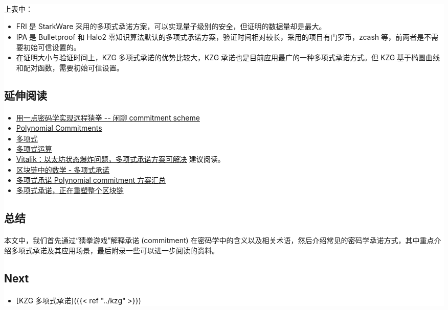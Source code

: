 上表中：

- FRI 是 StarkWare 采用的多项式承诺方案，可以实现量子级别的安全，但证明的数据量却是最大。
- IPA 是 Bulletproof 和 Halo2 零知识算法默认的多项式承诺方案，验证时间相对较长，采用的项目有门罗币，zcash 等，前两者是不需要初始可信设置的。
- 在证明大小与验证时间上，KZG 多项式承诺的优势比较大，KZG 承诺也是目前应用最广的一种多项式承诺方式。但 KZG 基于椭圆曲线和配对函数，需要初始可信设置。

## 延伸阅读

- [用一点密码学实现远程猜拳 -- 闲聊 commitment scheme](https://zhuanlan.zhihu.com/p/25241252)
- [Polynomial Commitments](https://cacr.uwaterloo.ca/techreports/2010/cacr2010-10.pdf)
- [多项式](https://zh.wikipedia.org/wiki/%E5%A4%9A%E9%A0%85%E5%BC%8F)
- [多项式运算](http://accu.cc/content/cryptography/polynomial_math/)
- [Vitalik：以太坊状态爆炸问题，多项式承诺方案可解决](https://www.8btc.com/article/567865) 建议阅读。
- [区块链中的数学 - 多项式承诺](https://learnblockchain.cn/article/2165)
- [多项式承诺 Polynomial commitment 方案汇总](https://blog.csdn.net/mutourend/article/details/125922653)
- [多项式承诺，正在重塑整个区块链](https://web3caff.com/zh/archives/38949)

## 总结

本文中，我们首先通过“猜拳游戏”解释承诺 (commitment) 在密码学中的含义以及相关术语，然后介绍常见的密码学承诺方式，其中重点介绍多项式承诺及其应用场景，最后附录一些可以进一步阅读的资料。

## Next

- [KZG 多项式承诺]({{< ref "../kzg" >}})
